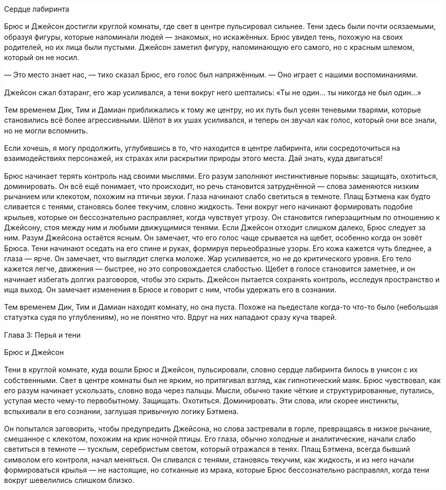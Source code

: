 
Сердце лабиринта

Брюс и Джейсон достигли круглой комнаты, где свет в центре пульсировал сильнее. Тени здесь были почти осязаемыми, образуя фигуры, которые напоминали людей — знакомых, но искажённых. Брюс увидел тень, похожую на своих родителей, но их лица были пустыми. Джейсон заметил фигуру, напоминающую его самого, но с красным шлемом, который он не носил.

— Это место знает нас, — тихо сказал Брюс, его голос был напряжённым. — Оно играет с нашими воспоминаниями.

Джейсон сжал бэтаранг, его жар усиливался, а тени вокруг него шептались: «Ты не один… ты никогда не был один…»

Тем временем Дик, Тим и Дамиан приближались к тому же центру, но их путь был усеян теневыми тварями, которые становились всё более агрессивными. Шёпот в их ушах усиливался, и теперь он звучал как голос, который они все знали, но не могли вспомнить.

Если хочешь, я могу продолжить, углубившись в то, что находится в центре лабиринта, или сосредоточиться на взаимодействиях персонажей, их страхах или раскрытии природы этого места. Дай знать, куда двигаться!

Брюс начинает терять контроль над своими мыслями. Его разум заполняют инстинктивные порывы: защищать, охотиться, доминировать. Он всё ещё понимает, что происходит, но речь становится затруднённой — слова заменяются низким рычанием или клекотом, похожим на птичьи звуки. Глаза начинают слабо светиться в темноте. Плащ Бэтмена как будто сливается с тенями, становясь более текучим, словно жидкость. Тени вокруг него начинают формировать подобие крыльев, которые он бессознательно расправляет, когда чувствует угрозу. Он становится гиперзащитным по отношению к Джейсону, стоя между ним и любыми движущимися тенями. Если Джейсон отходит слишком далеко, Брюс следует за ним. Разум Джейсона остаётся ясным. Он замечает, что его голос чаще срывается на щебет, особенно когда он зовёт Брюса. Тени начинают оседать на его спине и руках, формируя перьеобразные узоры. Его кожа кажется чуть бледнее, а глаза — ярче. Он замечает, что выглядит слегка моложе. Жар усиливается, но не до критического уровня. Его тело кажется легче, движения — быстрее, но это сопровождается слабостью. Щебет в голосе становится заметнее, и он начинает избегать долгих разговоров, чтобы это скрыть. Джейсон пытается сохранять контроль, исследуя пространство и ища выход. Он замечает изменения в Брюсе и говорит с ним, чтобы удержать его в сознании.

Тем временем Дик, Тим и Дамиан находят комнату, но она пуста. Похоже на пьедестале когда-то что-то было (небольшая статуэтка судя по углублениям), но не понятно что. Вдруг на них нападают сразу куча тварей.

Глава 3: Перья и тени

Брюс и Джейсон

Тени в круглой комнате, куда вошли Брюс и Джейсон, пульсировали, словно сердце лабиринта билось в унисон с их собственными. Свет в центре комнаты был не ярким, но притягивал взгляд, как гипнотический маяк. Брюс чувствовал, как его разум начинает ускользать, словно вода через пальцы. Мысли, обычно такие чёткие и структурированные, путались, уступая место чему-то первобытному. Защищать. Охотиться. Доминировать. Эти слова, или скорее инстинкты, вспыхивали в его сознании, заглушая привычную логику Бэтмена.

Он попытался заговорить, чтобы предупредить Джейсона, но слова застревали в горле, превращаясь в низкое рычание, смешанное с клекотом, похожим на крик ночной птицы. Его глаза, обычно холодные и аналитические, начали слабо светиться в темноте — тусклым, серебристым светом, который отражался в тенях. Плащ Бэтмена, всегда бывший символом его контроля, начал меняться. Он сливался с тенями, становясь текучим, как жидкость, и из него начали формироваться крылья — не настоящие, но сотканные из мрака, которые Брюс бессознательно расправлял, когда тени вокруг шевелились слишком близко.
